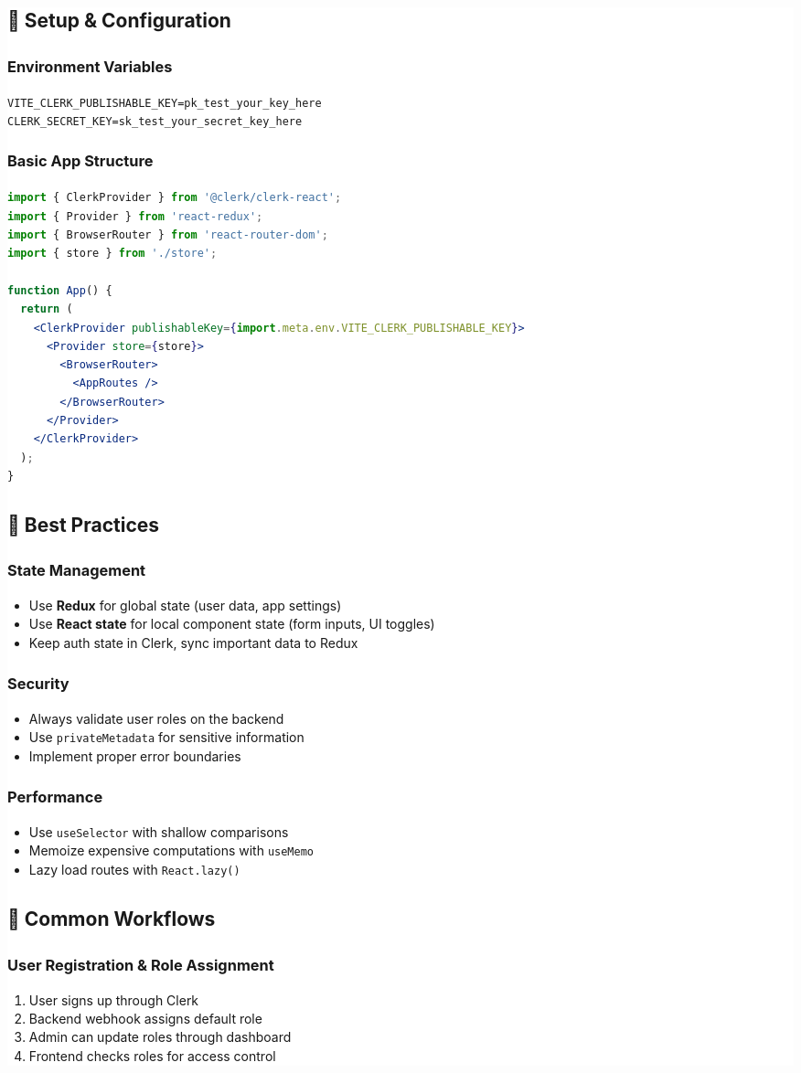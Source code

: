 ## 🔧 Setup & Configuration

### Environment Variables

```env
VITE_CLERK_PUBLISHABLE_KEY=pk_test_your_key_here
CLERK_SECRET_KEY=sk_test_your_secret_key_here
```

### Basic App Structure

```jsx
import { ClerkProvider } from '@clerk/clerk-react';
import { Provider } from 'react-redux';
import { BrowserRouter } from 'react-router-dom';
import { store } from './store';

function App() {
  return (
    <ClerkProvider publishableKey={import.meta.env.VITE_CLERK_PUBLISHABLE_KEY}>
      <Provider store={store}>
        <BrowserRouter>
          <AppRoutes />
        </BrowserRouter>
      </Provider>
    </ClerkProvider>
  );
}
```

## 📖 Best Practices

### State Management
- Use **Redux** for global state (user data, app settings)
- Use **React state** for local component state (form inputs, UI toggles)
- Keep auth state in Clerk, sync important data to Redux

### Security
- Always validate user roles on the backend
- Use `privateMetadata` for sensitive information
- Implement proper error boundaries

### Performance
- Use `useSelector` with shallow comparisons
- Memoize expensive computations with `useMemo`
- Lazy load routes with `React.lazy()`

## 🚦 Common Workflows

### User Registration & Role Assignment
1. User signs up through Clerk
2. Backend webhook assigns default role
3. Admin can update roles through dashboard
4. Frontend checks roles for access control
